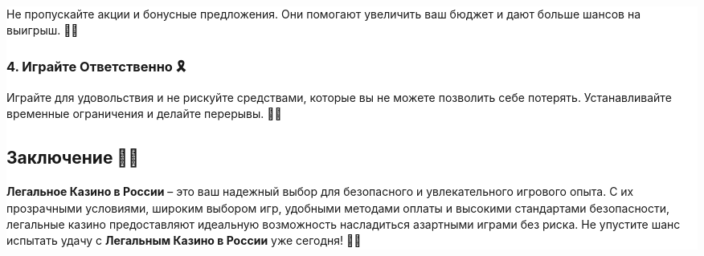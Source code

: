 Не пропускайте акции и бонусные предложения. Они помогают увеличить ваш бюджет и дают больше шансов на выигрыш. 🎉✨

### 4. Играйте Ответственно 🎗️

Играйте для удовольствия и не рискуйте средствами, которые вы не можете позволить себе потерять. Устанавливайте временные ограничения и делайте перерывы. 🛑💬

## Заключение 🎁✨

**Легальное Казино в России** – это ваш надежный выбор для безопасного и увлекательного игрового опыта. С их прозрачными условиями, широким выбором игр, удобными методами оплаты и высокими стандартами безопасности, легальные казино предоставляют идеальную возможность насладиться азартными играми без риска. Не упустите шанс испытать удачу с **Легальным Казино в России** уже сегодня! 🎰🍀
